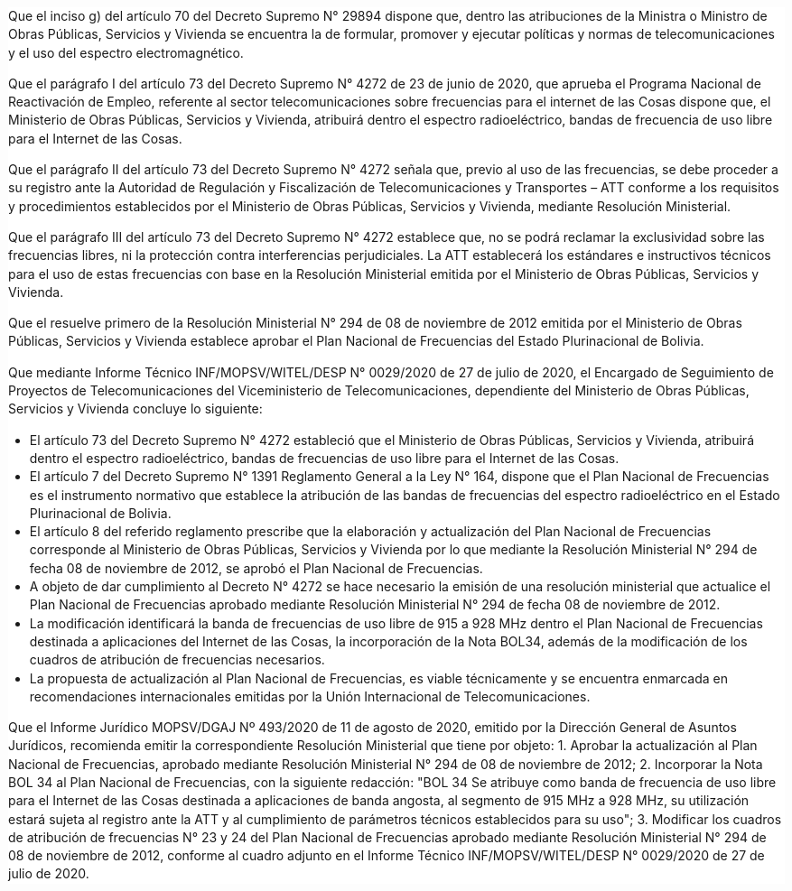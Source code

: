 Que el inciso g) del artículo 70 del Decreto Supremo N° 29894 dispone que, dentro las atribuciones de la Ministra o Ministro de Obras Públicas, Servicios y Vivienda se encuentra la de formular, promover y ejecutar políticas y normas de telecomunicaciones y el uso del espectro electromagnético.  

Que el parágrafo I del artículo 73 del Decreto Supremo N° 4272 de 23 de junio de 2020, que aprueba el Programa Nacional de Reactivación de Empleo, referente al sector telecomunicaciones sobre frecuencias para el internet de las Cosas dispone que, el Ministerio de Obras Públicas, Servicios y Vivienda, atribuirá dentro el espectro radioeléctrico, bandas de frecuencia de uso libre para el Internet de las Cosas.  

Que el parágrafo II del artículo 73 del Decreto Supremo N° 4272 señala que, previo al uso de las frecuencias, se debe proceder a su registro ante la Autoridad de Regulación y Fiscalización de Telecomunicaciones y Transportes – ATT conforme a los requisitos y procedimientos establecidos por el Ministerio de Obras Públicas, Servicios y Vivienda, mediante Resolución Ministerial.  

Que el parágrafo III del artículo 73 del Decreto Supremo N° 4272 establece que, no se podrá reclamar la exclusividad sobre las frecuencias libres, ni la protección contra interferencias perjudiciales. La ATT establecerá los estándares e instructivos técnicos para el uso de estas frecuencias con base en la Resolución Ministerial emitida por el Ministerio de Obras Públicas, Servicios y Vivienda.  

Que el resuelve primero de la Resolución Ministerial N° 294 de 08 de noviembre de 2012 emitida por el Ministerio de Obras Públicas, Servicios y Vivienda establece aprobar el Plan Nacional de Frecuencias del Estado Plurinacional de Bolivia.  

Que mediante Informe Técnico INF/MOPSV/WITEL/DESP N° 0029/2020 de 27 de julio de 2020, el Encargado de Seguimiento de Proyectos de Telecomunicaciones del Viceministerio de Telecomunicaciones, dependiente del Ministerio de Obras Públicas, Servicios y Vivienda concluye lo siguiente:  
   - El artículo 73 del Decreto Supremo N° 4272 estableció que el Ministerio de Obras Públicas, Servicios y Vivienda, atribuirá dentro el espectro radioeléctrico, bandas de frecuencias de uso libre para el Internet de las Cosas.  
   - El artículo 7 del Decreto Supremo N° 1391 Reglamento General a la Ley N° 164, dispone que el Plan Nacional de Frecuencias es el instrumento normativo que establece la atribución de las bandas de frecuencias del espectro radioeléctrico en el Estado Plurinacional de Bolivia.  
   - El artículo 8 del referido reglamento prescribe que la elaboración y actualización del Plan Nacional de Frecuencias corresponde al Ministerio de Obras Públicas, Servicios y Vivienda por lo que mediante la Resolución Ministerial N° 294 de fecha 08 de noviembre de 2012, se aprobó el Plan Nacional de Frecuencias.  
   - A objeto de dar cumplimiento al Decreto N° 4272 se hace necesario la emisión de una resolución ministerial que actualice el Plan Nacional de Frecuencias aprobado mediante Resolución Ministerial N° 294 de fecha 08 de noviembre de 2012.  
   - La modificación identificará la banda de frecuencias de uso libre de 915 a 928 MHz dentro el Plan Nacional de Frecuencias destinada a aplicaciones del Internet de las Cosas, la incorporación de la Nota BOL34, además de la modificación de los cuadros de atribución de frecuencias necesarios.  
   - La propuesta de actualización al Plan Nacional de Frecuencias, es viable técnicamente y se encuentra enmarcada en recomendaciones internacionales emitidas por la Unión Internacional de Telecomunicaciones.  

Que el Informe Jurídico MOPSV/DGAJ Nº 493/2020 de 11 de agosto de 2020, emitido por la Dirección General de Asuntos Jurídicos, recomienda emitir la correspondiente Resolución Ministerial que tiene por objeto: 1. Aprobar la actualización al Plan Nacional de Frecuencias, aprobado mediante Resolución Ministerial N° 294 de 08 de noviembre de 2012; 2. Incorporar la Nota BOL 34 al Plan Nacional de Frecuencias, con la siguiente redacción: "BOL 34 Se atribuye como banda de frecuencia de uso libre para el Internet de las Cosas destinada a aplicaciones de banda angosta, al segmento de 915 MHz a 928 MHz, su utilización estará sujeta al registro ante la ATT y al cumplimiento de parámetros técnicos establecidos para su uso"; 3. Modificar los cuadros de atribución de frecuencias N° 23 y 24 del Plan Nacional de Frecuencias aprobado mediante Resolución Ministerial N° 294 de 08 de noviembre de 2012, conforme al cuadro adjunto en el Informe Técnico INF/MOPSV/WITEL/DESP N° 0029/2020 de 27 de julio de 2020.  
